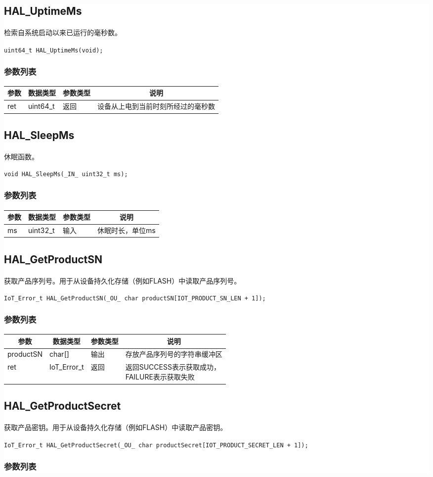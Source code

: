 ## HAL_UptimeMs

检索自系统启动以来已运行的毫秒数。

```
uint64_t HAL_UptimeMs(void);
```

### 参数列表

| 参数 | 数据类型 | 参数类型 | 说明 |
| --- | --- | --- | --- |
| ret | uint64_t | 返回 | 设备从上电到当前时刻所经过的毫秒数 |

## HAL_SleepMs

休眠函数。

```
void HAL_SleepMs(_IN_ uint32_t ms);
```

### 参数列表

| 参数 | 数据类型 | 参数类型 | 说明 |
| --- | --- | --- | --- |
| ms | uint32_t | 输入 | 休眠时长，单位ms |

## HAL_GetProductSN

获取产品序列号。用于从设备持久化存储（例如FLASH）中读取产品序列号。

```
IoT_Error_t HAL_GetProductSN(_OU_ char productSN[IOT_PRODUCT_SN_LEN + 1]);
```

### 参数列表

| 参数 | 数据类型 | 参数类型 | 说明 |
| --- | --- | --- | --- |
| productSN | char[] | 输出 | 存放产品序列号的字符串缓冲区 |
| ret | IoT_Error_t | 返回 | 返回SUCCESS表示获取成功，<br>FAILURE表示获取失败 |

## HAL_GetProductSecret

获取产品密钥。用于从设备持久化存储（例如FLASH）中读取产品密钥。

```
IoT_Error_t HAL_GetProductSecret(_OU_ char productSecret[IOT_PRODUCT_SECRET_LEN + 1]);
```

### 参数列表
